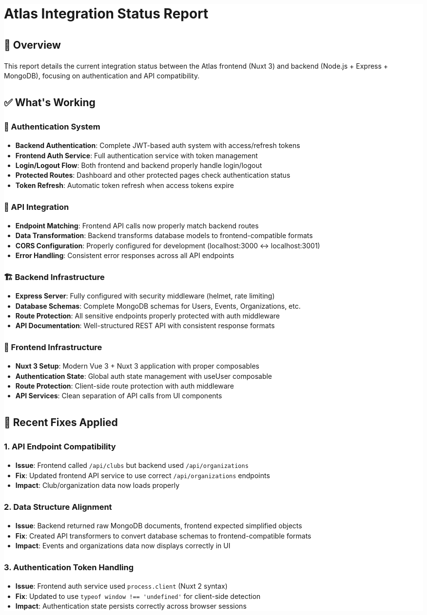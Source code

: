 # Atlas Integration Status Report

## 🎯 Overview

This report details the current integration status between the Atlas frontend (Nuxt 3) and backend (Node.js + Express + MongoDB), focusing on authentication and API compatibility.

## ✅ What's Working

### 🔐 Authentication System
- **Backend Authentication**: Complete JWT-based auth system with access/refresh tokens
- **Frontend Auth Service**: Full authentication service with token management
- **Login/Logout Flow**: Both frontend and backend properly handle login/logout
- **Protected Routes**: Dashboard and other protected pages check authentication status
- **Token Refresh**: Automatic token refresh when access tokens expire

### 📡 API Integration
- **Endpoint Matching**: Frontend API calls now properly match backend routes
- **Data Transformation**: Backend transforms database models to frontend-compatible formats
- **CORS Configuration**: Properly configured for development (localhost:3000 ↔ localhost:3001)
- **Error Handling**: Consistent error responses across all API endpoints

### 🏗️ Backend Infrastructure
- **Express Server**: Fully configured with security middleware (helmet, rate limiting)
- **Database Schemas**: Complete MongoDB schemas for Users, Events, Organizations, etc.
- **Route Protection**: All sensitive endpoints properly protected with auth middleware
- **API Documentation**: Well-structured REST API with consistent response formats

### 🎨 Frontend Infrastructure  
- **Nuxt 3 Setup**: Modern Vue 3 + Nuxt 3 application with proper composables
- **Authentication State**: Global auth state management with useUser composable
- **Route Protection**: Client-side route protection with auth middleware
- **API Services**: Clean separation of API calls from UI components

## 🔧 Recent Fixes Applied

### 1. API Endpoint Compatibility
- **Issue**: Frontend called `/api/clubs` but backend used `/api/organizations`
- **Fix**: Updated frontend API service to use correct `/api/organizations` endpoints
- **Impact**: Club/organization data now loads properly

### 2. Data Structure Alignment
- **Issue**: Backend returned raw MongoDB documents, frontend expected simplified objects
- **Fix**: Created API transformers to convert database schemas to frontend-compatible formats
- **Impact**: Events and organizations data now displays correctly in UI

### 3. Authentication Token Handling
- **Issue**: Frontend auth service used `process.client` (Nuxt 2 syntax)
- **Fix**: Updated to use `typeof window !== 'undefined'` for client-side detection
- **Impact**: Authentication state persists correctly across browser sessions
